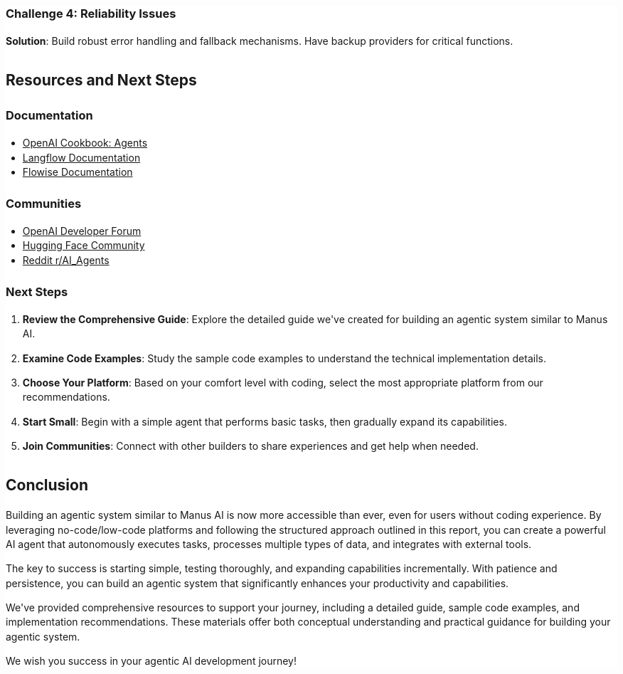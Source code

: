 ### Challenge 4: Reliability Issues
**Solution**: Build robust error handling and fallback mechanisms. Have backup providers for critical functions.

## Resources and Next Steps

### Documentation
- [OpenAI Cookbook: Agents](https://cookbook.openai.com/topic/agents)
- [Langflow Documentation](https://www.langflow.org/docs)
- [Flowise Documentation](https://flowiseai.com/documentation)

### Communities
- [OpenAI Developer Forum](https://community.openai.com/)
- [Hugging Face Community](https://huggingface.co/community)
- [Reddit r/AI_Agents](https://www.reddit.com/r/AI_Agents/)

### Next Steps

1. **Review the Comprehensive Guide**: Explore the detailed guide we've created for building an agentic system similar to Manus AI.

2. **Examine Code Examples**: Study the sample code examples to understand the technical implementation details.

3. **Choose Your Platform**: Based on your comfort level with coding, select the most appropriate platform from our recommendations.

4. **Start Small**: Begin with a simple agent that performs basic tasks, then gradually expand its capabilities.

5. **Join Communities**: Connect with other builders to share experiences and get help when needed.

## Conclusion

Building an agentic system similar to Manus AI is now more accessible than ever, even for users without coding experience. By leveraging no-code/low-code platforms and following the structured approach outlined in this report, you can create a powerful AI agent that autonomously executes tasks, processes multiple types of data, and integrates with external tools.

The key to success is starting simple, testing thoroughly, and expanding capabilities incrementally. With patience and persistence, you can build an agentic system that significantly enhances your productivity and capabilities.

We've provided comprehensive resources to support your journey, including a detailed guide, sample code examples, and implementation recommendations. These materials offer both conceptual understanding and practical guidance for building your agentic system.

We wish you success in your agentic AI development journey!

